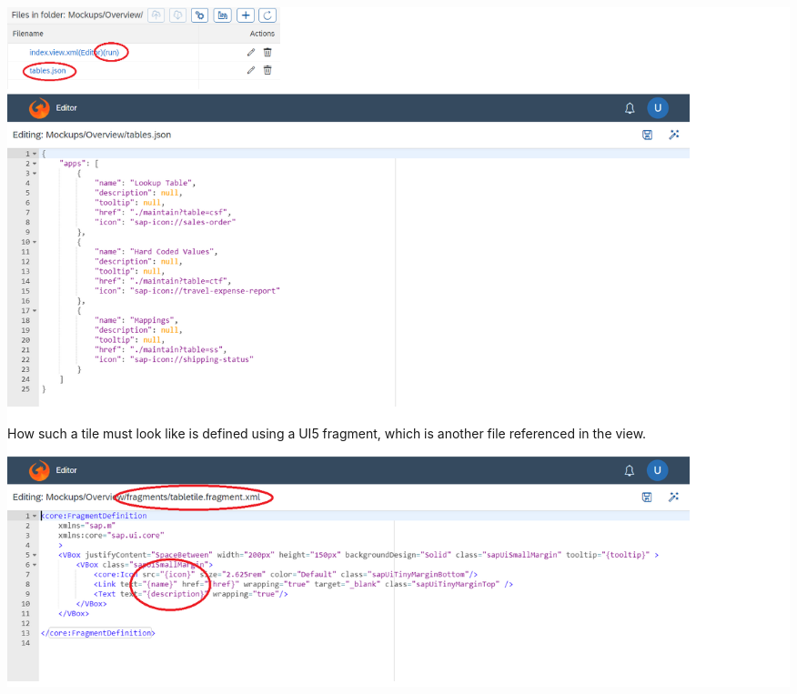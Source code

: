 <img src="https://raw.githubusercontent.com/rtdi/AppContainer/master/_media/readme/image-11.png" width="300">

<br>

<img src="https://raw.githubusercontent.com/rtdi/AppContainer/master/_media/readme/image-12.png" width="750">


How such a tile must look like is defined using a UI5 fragment, which is another file referenced in the view.

<img src="https://raw.githubusercontent.com/rtdi/AppContainer/master/_media/readme/image-13.png" width="750">
